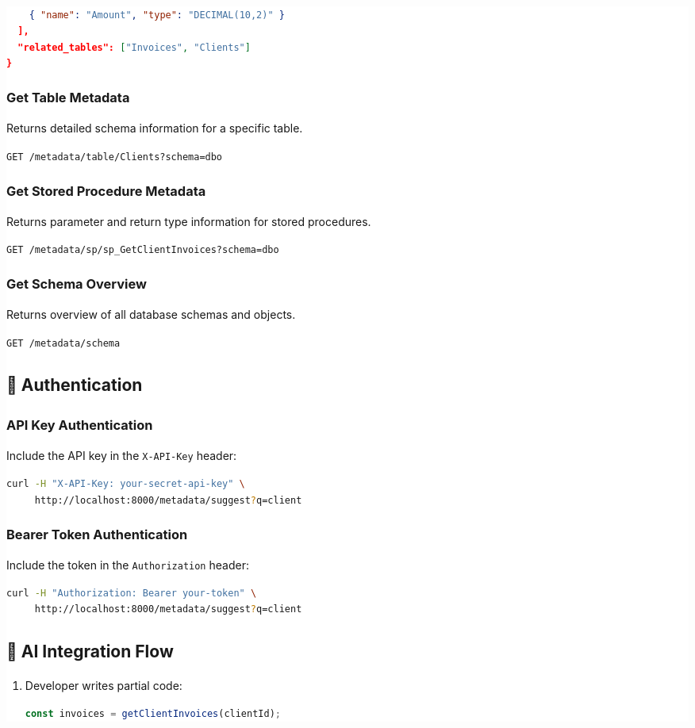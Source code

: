```json
    { "name": "Amount", "type": "DECIMAL(10,2)" }
  ],
  "related_tables": ["Invoices", "Clients"]
}
```

### Get Table Metadata

Returns detailed schema information for a specific table.

```http
GET /metadata/table/Clients?schema=dbo
```

### Get Stored Procedure Metadata

Returns parameter and return type information for stored procedures.

```http
GET /metadata/sp/sp_GetClientInvoices?schema=dbo
```

### Get Schema Overview

Returns overview of all database schemas and objects.

```http
GET /metadata/schema
```

## 🔐 Authentication

### API Key Authentication

Include the API key in the `X-API-Key` header:

```bash
curl -H "X-API-Key: your-secret-api-key" \
     http://localhost:8000/metadata/suggest?q=client
```

### Bearer Token Authentication

Include the token in the `Authorization` header:

```bash
curl -H "Authorization: Bearer your-token" \
     http://localhost:8000/metadata/suggest?q=client
```

## 🧠 AI Integration Flow

1. Developer writes partial code:
   ```typescript
   const invoices = getClientInvoices(clientId);
   ```
